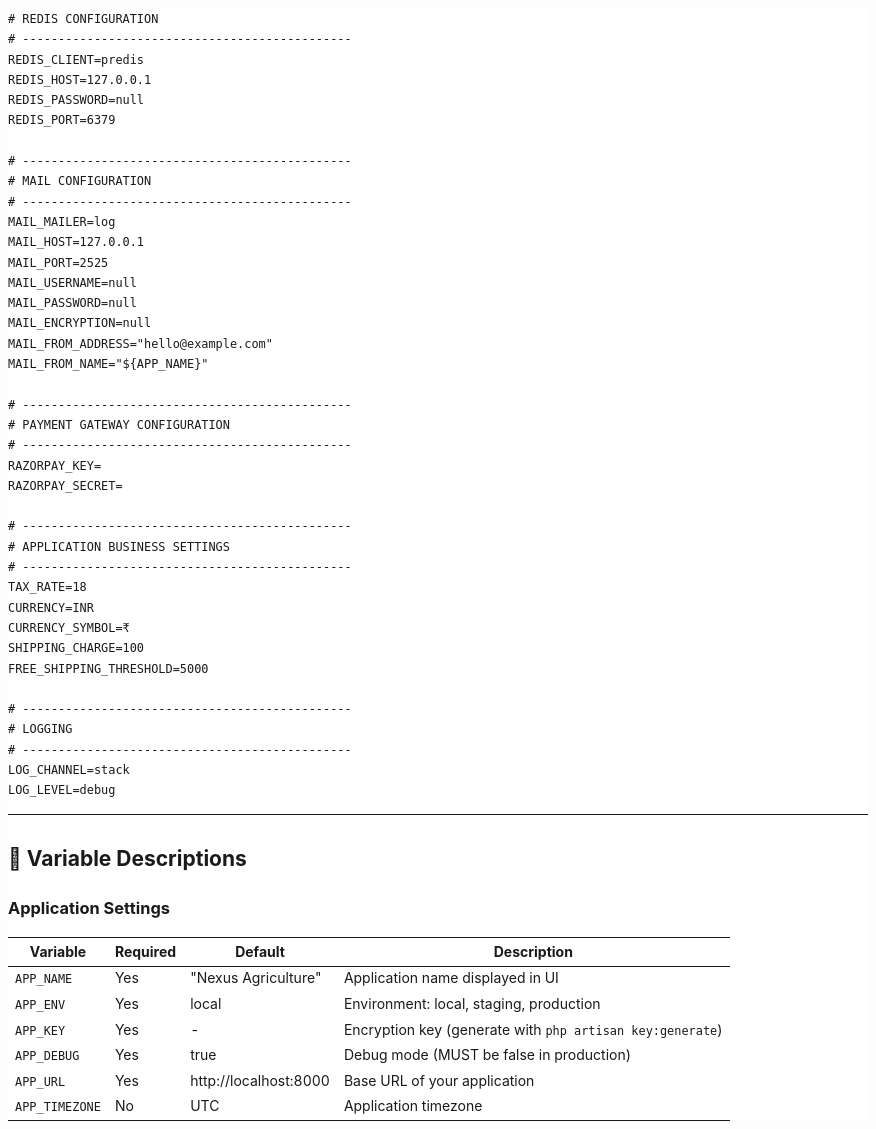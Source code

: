 ```env
# REDIS CONFIGURATION
# ----------------------------------------------
REDIS_CLIENT=predis
REDIS_HOST=127.0.0.1
REDIS_PASSWORD=null
REDIS_PORT=6379

# ----------------------------------------------
# MAIL CONFIGURATION
# ----------------------------------------------
MAIL_MAILER=log
MAIL_HOST=127.0.0.1
MAIL_PORT=2525
MAIL_USERNAME=null
MAIL_PASSWORD=null
MAIL_ENCRYPTION=null
MAIL_FROM_ADDRESS="hello@example.com"
MAIL_FROM_NAME="${APP_NAME}"

# ----------------------------------------------
# PAYMENT GATEWAY CONFIGURATION
# ----------------------------------------------
RAZORPAY_KEY=
RAZORPAY_SECRET=

# ----------------------------------------------
# APPLICATION BUSINESS SETTINGS
# ----------------------------------------------
TAX_RATE=18
CURRENCY=INR
CURRENCY_SYMBOL=₹
SHIPPING_CHARGE=100
FREE_SHIPPING_THRESHOLD=5000

# ----------------------------------------------
# LOGGING
# ----------------------------------------------
LOG_CHANNEL=stack
LOG_LEVEL=debug
```

---

## 🔑 Variable Descriptions

### Application Settings

| Variable | Required | Default | Description |
|----------|----------|---------|-------------|
| `APP_NAME` | Yes | "Nexus Agriculture" | Application name displayed in UI |
| `APP_ENV` | Yes | local | Environment: local, staging, production |
| `APP_KEY` | Yes | - | Encryption key (generate with `php artisan key:generate`) |
| `APP_DEBUG` | Yes | true | Debug mode (MUST be false in production) |
| `APP_URL` | Yes | http://localhost:8000 | Base URL of your application |
| `APP_TIMEZONE` | No | UTC | Application timezone |
